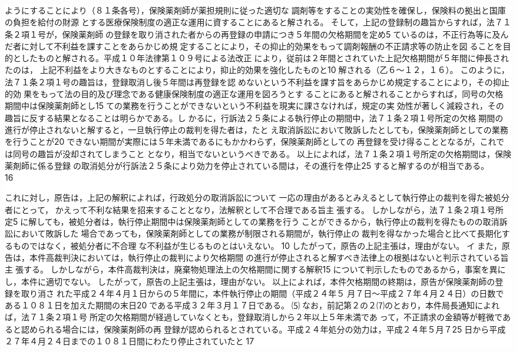 ようにすることにより（８１条各号），保険薬剤師が薬担規則に従った適切な
調剤等をすることの実効性を確保し，保険料の拠出と国庫の負担を給付の財源
とする医療保険制度の適正な運用に資することにあると解される。 
そして，上記の登録制の趣旨からすれば，法７１条２項１号が，保険薬剤師
の登録を取り消された者からの再登録の申請につき５年間の欠格期間を定め5 
ているのは，不正行為等に及んだ者に対して不利益を課すことをあらかじめ規
定することにより，その抑止的効果をもって調剤報酬の不正請求等の防止を図
ることを目的としたものと解される。平成１０年法律第１０９号による法改正
により，従前は２年間とされていた上記欠格期間が５年間に伸長されたのは，
上記不利益をより大きなものとすることにより，抑止的効果を強化したものと10 
解される（乙６～１２，１６）。 
   このように，法７１条２項１号の趣旨は，登録取消し後５年間は再登録を認
めないという不利益を課す旨をあらかじめ規定することにより，その抑止的効
果をもって法の目的及び理念である健康保険制度の適正な運用を図ろうとす
ることにあると解されることからすれば，同号の欠格期間中は保険薬剤師とし15 
ての業務を行うことができないという不利益を現実に課さなければ，規定の実
効性が著しく減殺され，その趣旨に反する結果となることは明らかである。し
かるに，行訴法２５条による執行停止の期間中，法７１条２項１号所定の欠格
期間の進行が停止されないと解すると，一旦執行停止の裁判を得た者は，たと
え取消訴訟において敗訴したとしても，保険薬剤師としての業務を行うことが20 
できない期間が実際には５年未満であるにもかかわらず，保険薬剤師としての
再登録を受け得ることとなるが，これでは同号の趣旨が没却されてしまうこと
となり，相当でないというべきである。 
以上によれば，法７１条２項１号所定の欠格期間は，保険薬剤師に係る登録
の取消処分が行訴法２５条により効力を停止されている間は，その進行を停止25 
すると解するのが相当である。  
16 
 
 これに対し，原告は，上記の解釈によれば，行政処分の取消訴訟について
一応の理由があるとみえるとして執行停止の裁判を得た被処分者にとって，
かえって不利な結果を招来することとなり，法解釈として不合理である旨主
張する。 
しかしながら，法７１条２項１号所定5 
に解しても，被処分者は，執行停止期間中は保険薬剤師としての業務を行う
ことができるから，執行停止の裁判を得たものの取消訴訟において敗訴した
場合であっても，保険薬剤師としての業務が制限される期間が，執行停止の
裁判を得なかった場合と比べて長期化するものではなく，被処分者に不合理
な不利益が生じるものとはいえない。 10 
したがって，原告の上記主張は，理由がない。 
イ また，原告は，本件高裁判決においては，執行停止の裁判により欠格期間
の進行が停止されると解すべき法律上の根拠はないと判示されている旨主
張する。 
  しかしながら，本件高裁判決は，廃棄物処理法上の欠格期間に関する解釈15 
について判示したものであるから，事案を異にし，本件に適切でない。 
  したがって，原告の上記主張は，理由がない。 
   以上によれば，本件欠格期間の終期は，原告が保険薬剤師の登録を取り消さ
れた平成２４年４月１日からの５年間に，本件執行停止の期間（平成２４年５
月７日～平成２７年４月２４日）の日数である１０８１日を加えた期間の末日20 
である平成３２年３月１７日である。 
⑸ なお，前記第２の２⑺のとおり，本件局長通知によれば，法７１条２項１号
所定の欠格期間が経過していなくとも，登録取消しから２年以上５年未満であ
って，不正請求の金額等が軽微であると認められる場合には，保険薬剤師の再
登録が認められるとされている。平成２４年処分の効力は，平成２４年５月７25 
日から平成２７年４月２４日までの１０８１日間にわたり停止されていたと
17 
 